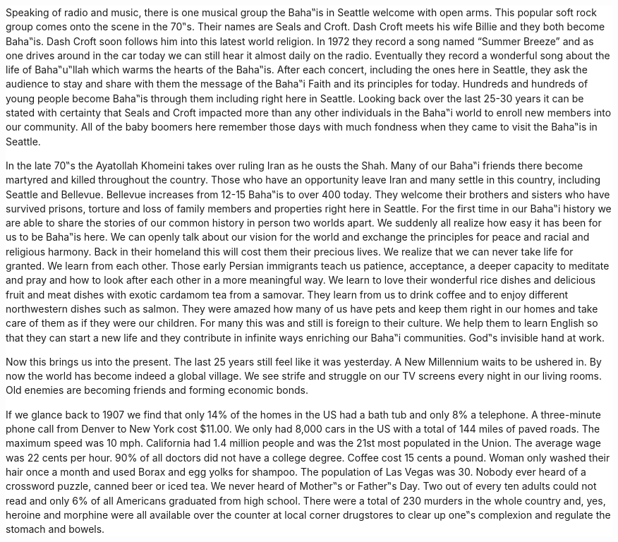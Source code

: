 Speaking of radio and music, there is one musical group the Baha‟is in Seattle welcome
with open arms. This popular soft rock group comes onto the scene in the 70‟s. Their
names are Seals and Croft. Dash Croft meets his wife Billie and they both become
Baha‟is. Dash Croft soon follows him into this latest world religion. In 1972 they record
a song named “Summer Breeze” and as one drives around in the car today we can still
hear it almost daily on the radio. Eventually they record a wonderful song about the life
of Baha‟u‟llah which warms the hearts of the Baha‟is. After each concert, including the
ones here in Seattle, they ask the audience to stay and share with them the message of the
Baha‟i Faith and its principles for today. Hundreds and hundreds of young people
become Baha‟is through them including right here in Seattle. Looking back over the last
25-30 years it can be stated with certainty that Seals and Croft impacted more than any
other individuals in the Baha‟i world to enroll new members into our community. All of
the baby boomers here remember those days with much fondness when they came to visit
the Baha‟is in Seattle.

In the late 70‟s the Ayatollah Khomeini takes over ruling Iran as he ousts the Shah. Many
of our Baha‟i friends there become martyred and killed throughout the country. Those
who have an opportunity leave Iran and many settle in this country, including Seattle and
Bellevue. Bellevue increases from 12-15 Baha‟is to over 400 today. They welcome their
brothers and sisters who have survived prisons, torture and loss of family members and
properties right here in Seattle. For the first time in our Baha‟i history we are able to
share the stories of our common history in person two worlds apart. We suddenly all
realize how easy it has been for us to be Baha‟is here. We can openly talk about our
vision for the world and exchange the principles for peace and racial and religious
harmony. Back in their homeland this will cost them their precious lives. We realize that
we can never take life for granted. We learn from each other. Those early Persian
immigrants teach us patience, acceptance, a deeper capacity to meditate and pray and
how to look after each other in a more meaningful way. We learn to love their wonderful
rice dishes and delicious fruit and meat dishes with exotic cardamom tea from a samovar.
They learn from us to drink coffee and to enjoy different northwestern dishes such as
salmon. They were amazed how many of us have pets and keep them right in our homes
and take care of them as if they were our children. For many this was and still is foreign
to their culture. We help them to learn English so that they can start a new life and they
contribute in infinite ways enriching our Baha‟i communities. God‟s invisible hand at
work.

Now this brings us into the present. The last 25 years still feel like it was yesterday. A
New Millennium waits to be ushered in. By now the world has become indeed a global
village. We see strife and struggle on our TV screens every night in our living rooms. Old
enemies are becoming friends and forming economic bonds.

If we glance back to 1907 we find that only 14% of the homes in the US had a bath tub
and only 8% a telephone. A three-minute phone call from Denver to New York cost
$11.00. We only had 8,000 cars in the US with a total of 144 miles of paved roads. The
maximum speed was 10 mph. California had 1.4 million people and was the 21st most
populated in the Union. The average wage was 22 cents per hour. 90% of all doctors did
not have a college degree. Coffee cost 15 cents a pound. Woman only washed their hair
once a month and used Borax and egg yolks for shampoo. The population of Las Vegas
was 30. Nobody ever heard of a crossword puzzle, canned beer or iced tea. We never
heard of Mother‟s or Father‟s Day. Two out of every ten adults could not read and only
6% of all Americans graduated from high school. There were a total of 230 murders in
the whole country and, yes, heroine and morphine were all available over the counter at
local corner drugstores to clear up one‟s complexion and regulate the stomach and
bowels.
